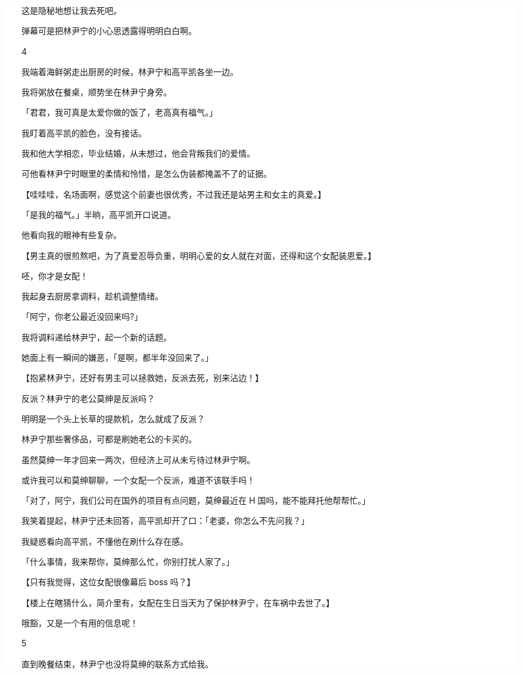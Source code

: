 &emsp;&emsp;这是隐秘地想让我去死吧。  
  
&emsp;&emsp;弹幕可是把林尹宁的小心思透露得明明白白啊。  
  
&emsp;&emsp;4  
  
&emsp;&emsp;我端着海鲜粥走出厨房的时候，林尹宁和高平凯各坐一边。  
  
&emsp;&emsp;我将粥放在餐桌，顺势坐在林尹宁身旁。  
  
&emsp;&emsp;「君君，我可真是太爱你做的饭了，老高真有福气。」  
  
&emsp;&emsp;我盯着高平凯的脸色，没有接话。  
  
&emsp;&emsp;我和他大学相恋，毕业结婚，从未想过，他会背叛我们的爱情。  
  
&emsp;&emsp;可他看林尹宁时眼里的柔情和怜惜，是怎么伪装都掩盖不了的证据。  
  
&emsp;&emsp;【哇哇哇，名场面啊，感觉这个前妻也很优秀，不过我还是站男主和女主的真爱。】  
  
&emsp;&emsp;「是我的福气。」半晌，高平凯开口说道。  
  
&emsp;&emsp;他看向我的眼神有些复杂。  
  
&emsp;&emsp;【男主真的很煎熬吧，为了真爱忍辱负重，明明心爱的女人就在对面，还得和这个女配装恩爱。】  
  
&emsp;&emsp;呸，你才是女配！  
  
&emsp;&emsp;我起身去厨房拿调料，趁机调整情绪。  
  
&emsp;&emsp;「阿宁，你老公最近没回来吗?」  
  
&emsp;&emsp;我将调料递给林尹宁，起一个新的话题。  
  
&emsp;&emsp;她面上有一瞬间的嫌恶，「是啊，都半年没回来了。」  
  
&emsp;&emsp;【抱紧林尹宁，还好有男主可以拯救她，反派去死，别来沾边！】  
  
&emsp;&emsp;反派？林尹宁的老公莫绅是反派吗？  
  
&emsp;&emsp;明明是一个头上长草的提款机，怎么就成了反派？  
  
&emsp;&emsp;林尹宁那些奢侈品，可都是刷她老公的卡买的。  
  
&emsp;&emsp;虽然莫绅一年才回来一两次，但经济上可从未亏待过林尹宁啊。  
  
&emsp;&emsp;或许我可以和莫绅聊聊，一个女配一个反派，难道不该联手吗！  
  
&emsp;&emsp;「对了，阿宁，我们公司在国外的项目有点问题，莫绅最近在 H 国吗，能不能拜托他帮帮忙。」  
  
&emsp;&emsp;我笑着提起，林尹宁还未回答，高平凯却开了口：「老婆，你怎么不先问我？」  
  
&emsp;&emsp;我疑惑看向高平凯，不懂他在刷什么存在感。  
  
&emsp;&emsp;「什么事情，我来帮你，莫绅那么忙，你别打扰人家了。」  
  
&emsp;&emsp;【只有我觉得，这位女配很像幕后 boss 吗？】  
  
&emsp;&emsp;【楼上在瞎猜什么，简介里有，女配在生日当天为了保护林尹宁，在车祸中去世了。】  
  
&emsp;&emsp;哦豁，又是一个有用的信息呢！  
  
&emsp;&emsp;5  
  
&emsp;&emsp;直到晚餐结束，林尹宁也没将莫绅的联系方式给我。  
  